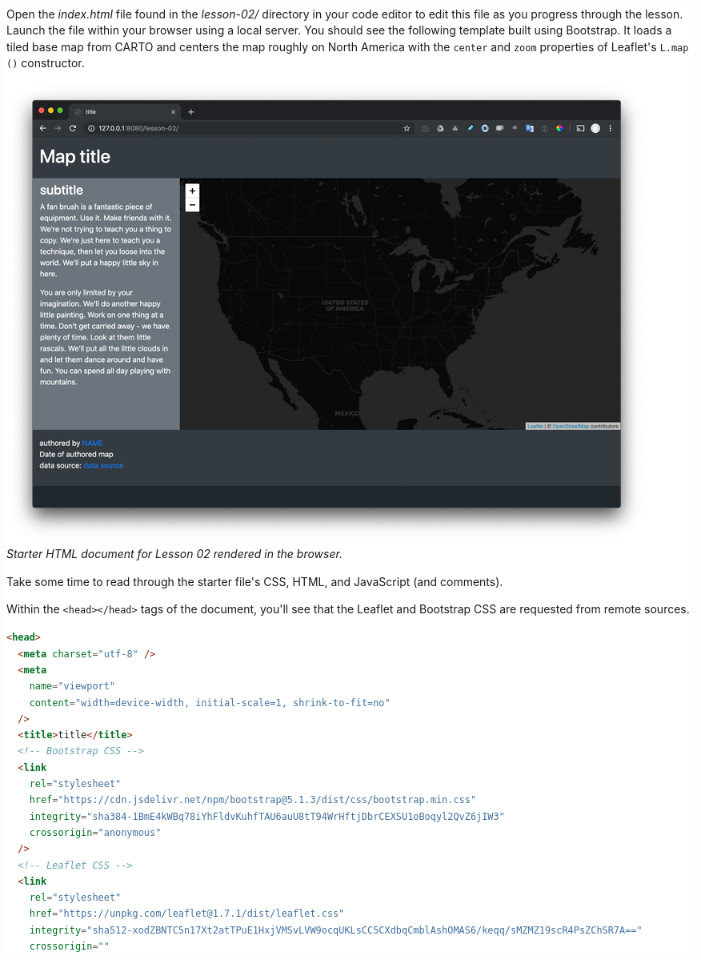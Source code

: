 Open the _index.html_ file found in the _lesson-02/_ directory in your code editor to edit this file as you progress through the lesson. Launch the file within your browser using a local server. You should see the following template built using Bootstrap. It loads a tiled base map from CARTO and centers the map roughly on North America with the `center` and `zoom` properties of Leaflet's `L.map()` constructor.

![Starter HTML document for Lesson 02 rendered in the browser](graphics/starter.png)  
_Starter HTML document for Lesson 02 rendered in the browser._

Take some time to read through the starter file's CSS, HTML, and JavaScript (and comments).

Within the `<head></head>` tags of the document, you'll see that the Leaflet and Bootstrap CSS are requested from remote sources.

```html
<head>
  <meta charset="utf-8" />
  <meta
    name="viewport"
    content="width=device-width, initial-scale=1, shrink-to-fit=no"
  />
  <title>title</title>
  <!-- Bootstrap CSS -->
  <link
    rel="stylesheet"
    href="https://cdn.jsdelivr.net/npm/bootstrap@5.1.3/dist/css/bootstrap.min.css"
    integrity="sha384-1BmE4kWBq78iYhFldvKuhfTAU6auU8tT94WrHftjDbrCEXSU1oBoqyl2QvZ6jIW3"
    crossorigin="anonymous"
  />
  <!-- Leaflet CSS -->
  <link
    rel="stylesheet"
    href="https://unpkg.com/leaflet@1.7.1/dist/leaflet.css"
    integrity="sha512-xodZBNTC5n17Xt2atTPuE1HxjVMSvLVW9ocqUKLsCC5CXdbqCmblAshOMAS6/keqq/sMZMZ19scR4PsZChSR7A=="
    crossorigin=""
```